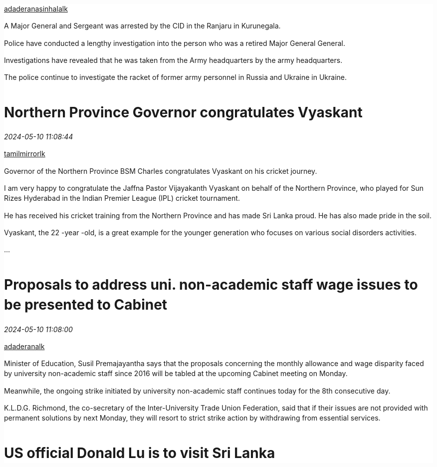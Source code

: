 [adaderanasinhalalk](http://sinhala.adaderana.lk/news/196470)

A Major General and Sergeant was arrested by the CID in the Ranjaru in Kurunegala.

Police have conducted a lengthy investigation into the person who was a retired Major General General.

Investigations have revealed that he was taken from the Army headquarters by the army headquarters.

The police continue to investigate the racket of former army personnel in Russia and Ukraine in Ukraine.



# Northern Province Governor congratulates Vyaskant

*2024-05-10 11:08:44*

[tamilmirrorlk](https://www.tamilmirror.lk/செய்திகள்/வியாஸ்காந்திற்கு-வடக்கு-மாகாண-ஆளுநர்-வாழ்த்து/175-337073)

Governor of the Northern Province BSM Charles congratulates Vyaskant on his cricket journey.

I am very happy to congratulate the Jaffna Pastor Vijayakanth Vyaskant on behalf of the Northern Province, who played for Sun Rizes Hyderabad in the Indian Premier League (IPL) cricket tournament.

He has received his cricket training from the Northern Province and has made Sri Lanka proud. He has also made pride in the soil.

Vyaskant, the 22 -year -old, is a great example for the younger generation who focuses on various social disorders activities.

...



# Proposals to address uni. non-academic staff wage issues to be presented to Cabinet

*2024-05-10 11:08:00*

[adaderanalk](https://www.adaderana.lk/news/99123/proposals-to-address-uni-non-academic-staff-wage-issues-to-be-presented-to-cabinet)

Minister of Education, Susil Premajayantha says that the proposals concerning the monthly allowance and wage disparity faced by university non-academic staff since 2016 will be tabled at the upcoming Cabinet meeting on Monday.

Meanwhile, the ongoing strike initiated by university non-academic staff continues today for the 8th consecutive day.

K.L.D.G. Richmond, the co-secretary of the Inter-University Trade Union Federation, said that if their issues are not provided with permanent solutions by next Monday, they will resort to strict strike action by withdrawing from essential services.



# US official Donald Lu is to visit Sri Lanka
